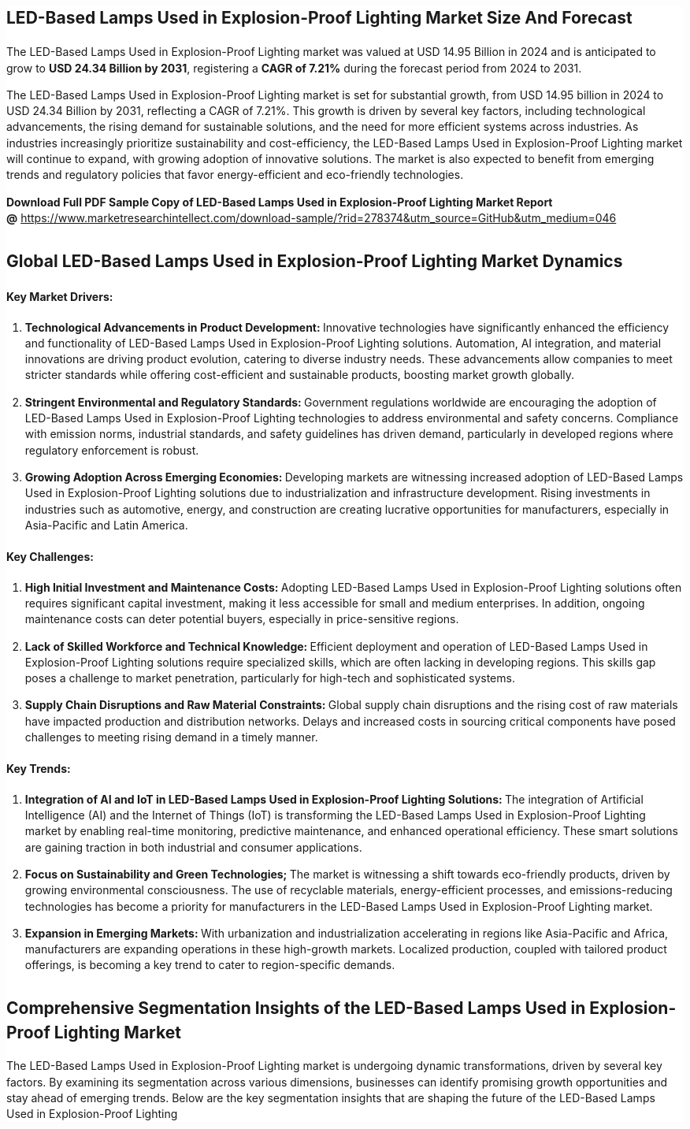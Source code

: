 <h2>LED-Based Lamps Used in Explosion-Proof Lighting Market Size And Forecast</h2><p>The LED-Based Lamps Used in Explosion-Proof Lighting market was valued at USD 14.95 Billion in 2024 and is anticipated to grow to <strong>USD 24.34 Billion by 2031</strong>, registering a <strong>CAGR of 7.21%</strong> during the forecast period from 2024 to 2031.</p><p>The LED-Based Lamps Used in Explosion-Proof Lighting market is set for substantial growth, from USD 14.95 billion in 2024 to USD 24.34 Billion by 2031, reflecting a CAGR of 7.21%. This growth is driven by several key factors, including technological advancements, the rising demand for sustainable solutions, and the need for more efficient systems across industries. As industries increasingly prioritize sustainability and cost-efficiency, the LED-Based Lamps Used in Explosion-Proof Lighting market will continue to expand, with growing adoption of innovative solutions. The market is also expected to benefit from emerging trends and regulatory policies that favor energy-efficient and eco-friendly technologies.</p><p><strong>Download Full PDF Sample Copy of LED-Based Lamps Used in Explosion-Proof Lighting Market Report @</strong>&nbsp;<a href="https://www.marketresearchintellect.com/download-sample/?rid=278374&amp;utm_source=GitHub&amp;utm_medium=046">https://www.marketresearchintellect.com/download-sample/?rid=278374&amp;utm_source=GitHub&amp;utm_medium=046</a></p><h2>Global LED-Based Lamps Used in Explosion-Proof Lighting Market Dynamics</h2><h4><strong>Key Market Drivers:</strong></h4><ol><li><p><strong>Technological Advancements in Product Development:&nbsp;</strong>Innovative technologies have significantly enhanced the efficiency and functionality of LED-Based Lamps Used in Explosion-Proof Lighting solutions. Automation, AI integration, and material innovations are driving product evolution, catering to diverse industry needs. These advancements allow companies to meet stricter standards while offering cost-efficient and sustainable products, boosting market growth globally.</p></li><li><p><strong>Stringent Environmental and Regulatory Standards:&nbsp;</strong>Government regulations worldwide are encouraging the adoption of LED-Based Lamps Used in Explosion-Proof Lighting technologies to address environmental and safety concerns. Compliance with emission norms, industrial standards, and safety guidelines has driven demand, particularly in developed regions where regulatory enforcement is robust.</p></li><li><p><strong>Growing Adoption Across Emerging Economies:&nbsp;</strong>Developing markets are witnessing increased adoption of LED-Based Lamps Used in Explosion-Proof Lighting solutions due to industrialization and infrastructure development. Rising investments in industries such as automotive, energy, and construction are creating lucrative opportunities for manufacturers, especially in Asia-Pacific and Latin America.</p></li></ol><h4><strong>Key Challenges:</strong></h4><ol><li><p><strong>High Initial Investment and Maintenance Costs:&nbsp;</strong>Adopting LED-Based Lamps Used in Explosion-Proof Lighting solutions often requires significant capital investment, making it less accessible for small and medium enterprises. In addition, ongoing maintenance costs can deter potential buyers, especially in price-sensitive regions.</p></li><li><p><strong>Lack of Skilled Workforce and Technical Knowledge:&nbsp;</strong>Efficient deployment and operation of LED-Based Lamps Used in Explosion-Proof Lighting solutions require specialized skills, which are often lacking in developing regions. This skills gap poses a challenge to market penetration, particularly for high-tech and sophisticated systems.</p></li><li><p><strong>Supply Chain Disruptions and Raw Material Constraints:&nbsp;</strong>Global supply chain disruptions and the rising cost of raw materials have impacted production and distribution networks. Delays and increased costs in sourcing critical components have posed challenges to meeting rising demand in a timely manner.</p></li></ol><h4><strong>Key Trends:</strong></h4><ol><li><p><strong>Integration of AI and IoT in LED-Based Lamps Used in Explosion-Proof Lighting Solutions:&nbsp;</strong>The integration of Artificial Intelligence (AI) and the Internet of Things (IoT) is transforming the LED-Based Lamps Used in Explosion-Proof Lighting market by enabling real-time monitoring, predictive maintenance, and enhanced operational efficiency. These smart solutions are gaining traction in both industrial and consumer applications.</p></li><li><p><strong>Focus on Sustainability and Green Technologies;&nbsp;</strong>The market is witnessing a shift towards eco-friendly products, driven by growing environmental consciousness. The use of recyclable materials, energy-efficient processes, and emissions-reducing technologies has become a priority for manufacturers in the LED-Based Lamps Used in Explosion-Proof Lighting market.</p></li><li><p><strong>Expansion in Emerging Markets:&nbsp;</strong>With urbanization and industrialization accelerating in regions like Asia-Pacific and Africa, manufacturers are expanding operations in these high-growth markets. Localized production, coupled with tailored product offerings, is becoming a key trend to cater to region-specific demands.</p></li></ol><div class="article-main__content" data-test-id="publishing-text-block"><h2>Comprehensive Segmentation Insights of the LED-Based Lamps Used in Explosion-Proof Lighting Market</h2><p>The LED-Based Lamps Used in Explosion-Proof Lighting market is undergoing dynamic transformations, driven by several key factors. By examining its segmentation across various dimensions, businesses can identify promising growth opportunities and stay ahead of emerging trends. Below are the key segmentation insights that are shaping the future of the LED-Based Lamps Used in Explosion-Proof Lighting